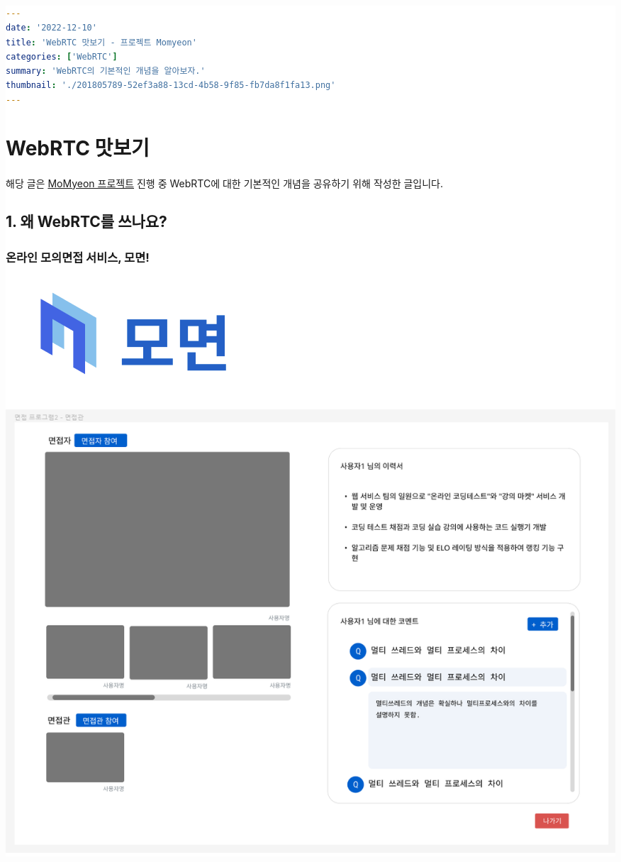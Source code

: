 ```yaml
---
date: '2022-12-10'
title: 'WebRTC 맛보기 - 프로젝트 Momyeon'
categories: ['WebRTC']
summary: 'WebRTC의 기본적인 개념을 알아보자.'
thumbnail: './201805789-52ef3a88-13cd-4b58-9f85-fb7da8f1fa13.png'
---
```


# WebRTC 맛보기
해당 글은 [MoMyeon 프로젝트](https://github.com/boostcampwm-2022/web23_MoMyeon) 진행 중 WebRTC에 대한 기본적인 개념을 공유하기 위해 작성한 글입니다.

## 1. 왜 WebRTC를 쓰나요?

### 온라인 모의면접 서비스, 모면!

![201805789-52ef3a88-13cd-4b58-9f85-fb7da8f1fa13.png](201805789-52ef3a88-13cd-4b58-9f85-fb7da8f1fa13.png)

![캡처3.PNG](%25EC%25BA%25A1%25EC%25B2%25983.png)
